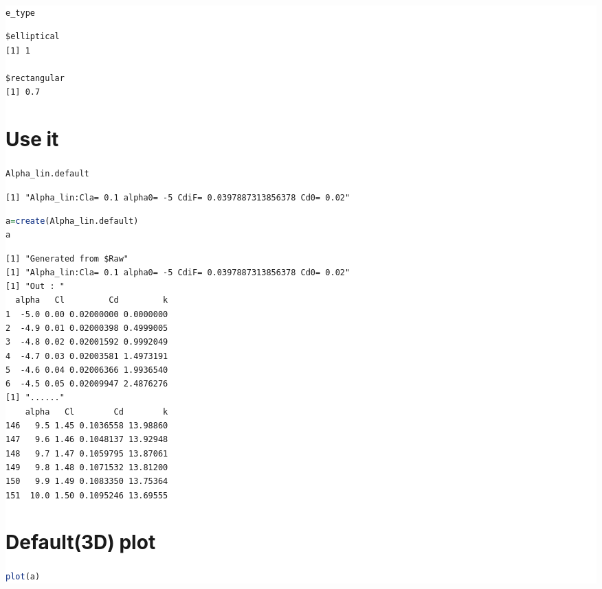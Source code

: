 ```r
e_type
```

```
$elliptical
[1] 1

$rectangular
[1] 0.7
```

Use it
========================================================


```r
Alpha_lin.default
```

```
[1] "Alpha_lin:Cla= 0.1 alpha0= -5 CdiF= 0.0397887313856378 Cd0= 0.02"
```

```r
a=create(Alpha_lin.default)
a
```

```
[1] "Generated from $Raw"
[1] "Alpha_lin:Cla= 0.1 alpha0= -5 CdiF= 0.0397887313856378 Cd0= 0.02"
[1] "Out : "
  alpha   Cl         Cd         k
1  -5.0 0.00 0.02000000 0.0000000
2  -4.9 0.01 0.02000398 0.4999005
3  -4.8 0.02 0.02001592 0.9992049
4  -4.7 0.03 0.02003581 1.4973191
5  -4.6 0.04 0.02006366 1.9936540
6  -4.5 0.05 0.02009947 2.4876276
[1] "......"
    alpha   Cl        Cd        k
146   9.5 1.45 0.1036558 13.98860
147   9.6 1.46 0.1048137 13.92948
148   9.7 1.47 0.1059795 13.87061
149   9.8 1.48 0.1071532 13.81200
150   9.9 1.49 0.1083350 13.75364
151  10.0 1.50 0.1095246 13.69555
```



Default(3D) plot
========================================================

```r
plot(a)
```
